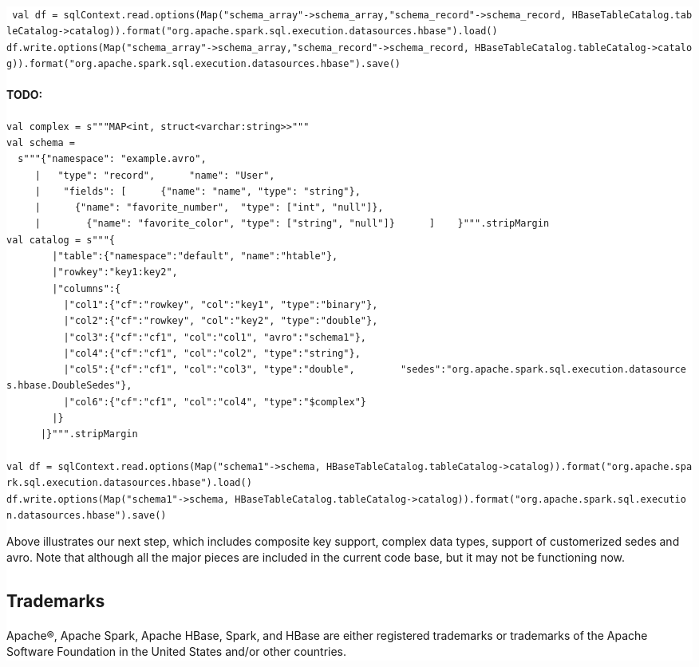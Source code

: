     val df = sqlContext.read.options(Map("schema_array"->schema_array,"schema_record"->schema_record, HBaseTableCatalog.tableCatalog->catalog)).format("org.apache.spark.sql.execution.datasources.hbase").load()
    df.write.options(Map("schema_array"->schema_array,"schema_record"->schema_record, HBaseTableCatalog.tableCatalog->catalog)).format("org.apache.spark.sql.execution.datasources.hbase").save()
         
#### TODO:

    val complex = s"""MAP<int, struct<varchar:string>>"""
    val schema =
      s"""{"namespace": "example.avro",
         |   "type": "record",      "name": "User",
         |    "fields": [      {"name": "name", "type": "string"},
         |      {"name": "favorite_number",  "type": ["int", "null"]},
         |        {"name": "favorite_color", "type": ["string", "null"]}      ]    }""".stripMargin
    val catalog = s"""{
            |"table":{"namespace":"default", "name":"htable"},
            |"rowkey":"key1:key2",
            |"columns":{
              |"col1":{"cf":"rowkey", "col":"key1", "type":"binary"},
              |"col2":{"cf":"rowkey", "col":"key2", "type":"double"},
              |"col3":{"cf":"cf1", "col":"col1", "avro":"schema1"},
              |"col4":{"cf":"cf1", "col":"col2", "type":"string"},
              |"col5":{"cf":"cf1", "col":"col3", "type":"double",        "sedes":"org.apache.spark.sql.execution.datasources.hbase.DoubleSedes"},
              |"col6":{"cf":"cf1", "col":"col4", "type":"$complex"}
            |}
          |}""".stripMargin
       
    val df = sqlContext.read.options(Map("schema1"->schema, HBaseTableCatalog.tableCatalog->catalog)).format("org.apache.spark.sql.execution.datasources.hbase").load()
    df.write.options(Map("schema1"->schema, HBaseTableCatalog.tableCatalog->catalog)).format("org.apache.spark.sql.execution.datasources.hbase").save()
          

Above illustrates our next step, which includes composite key support, complex data types, support of customerized sedes and avro. Note that although all the major pieces are included in the current code base, but it may not be functioning now.


## Trademarks

Apache®, Apache Spark, Apache HBase, Spark, and HBase are either registered trademarks or trademarks of the Apache Software Foundation in the United States and/or other countries.

